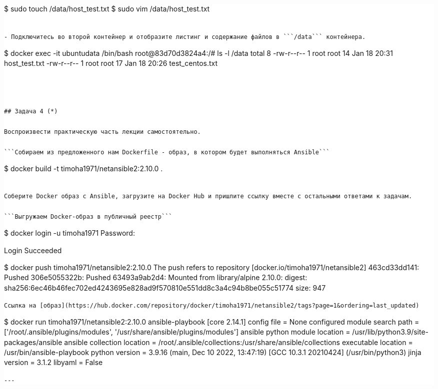 $ sudo touch /data/host_test.txt
$ sudo vim /data/host_test.txt
```

- Подключитесь во второй контейнер и отобразите листинг и содержание файлов в ```/data``` контейнера.
```
$ docker exec -it ubuntudata /bin/bash
root@83d70d3824a4:/# ls -l /data
total 8
-rw-r--r-- 1 root root 14 Jan 18 20:31 host_test.txt
-rw-r--r-- 1 root root 17 Jan 18 20:26 test_centos.txt
```



## Задача 4 (*)

Воспроизвести практическую часть лекции самостоятельно.

```Собираем из предложенного нам Dockerfile - образ, в котором будет выполняться Ansible```
```
$ docker build -t timoha1971/netansible2:2.10.0 .
```

Соберите Docker образ с Ansible, загрузите на Docker Hub и пришлите ссылку вместе с остальными ответами к задачам.

```Выгружаем Docker-образ в публичный реестр```
```
$ docker login -u timoha1971
Password: 

Login Succeeded
```
```
$ docker push timoha1971/netansible2:2.10.0
The push refers to repository [docker.io/timoha1971/netansible2]
463cd33dd141: Pushed 
306e5055322b: Pushed 
63493a9ab2d4: Mounted from library/alpine 
2.10.0: digest: sha256:6ec46b46fec702ed4243695e828ad9f570810e551dd8c3a4c94b8be055c51774 size: 947
```
Ссылка на [образ](https://hub.docker.com/repository/docker/timoha1971/netansible2/tags?page=1&ordering=last_updated)
```
$ docker run timoha1971/netansible2:2.10.0
ansible-playbook [core 2.14.1]
  config file = None
  configured module search path = ['/root/.ansible/plugins/modules', '/usr/share/ansible/plugins/modules']
  ansible python module location = /usr/lib/python3.9/site-packages/ansible
  ansible collection location = /root/.ansible/collections:/usr/share/ansible/collections
  executable location = /usr/bin/ansible-playbook
  python version = 3.9.16 (main, Dec 10 2022, 13:47:19) [GCC 10.3.1 20210424] (/usr/bin/python3)
  jinja version = 3.1.2
  libyaml = False
  ```
---
